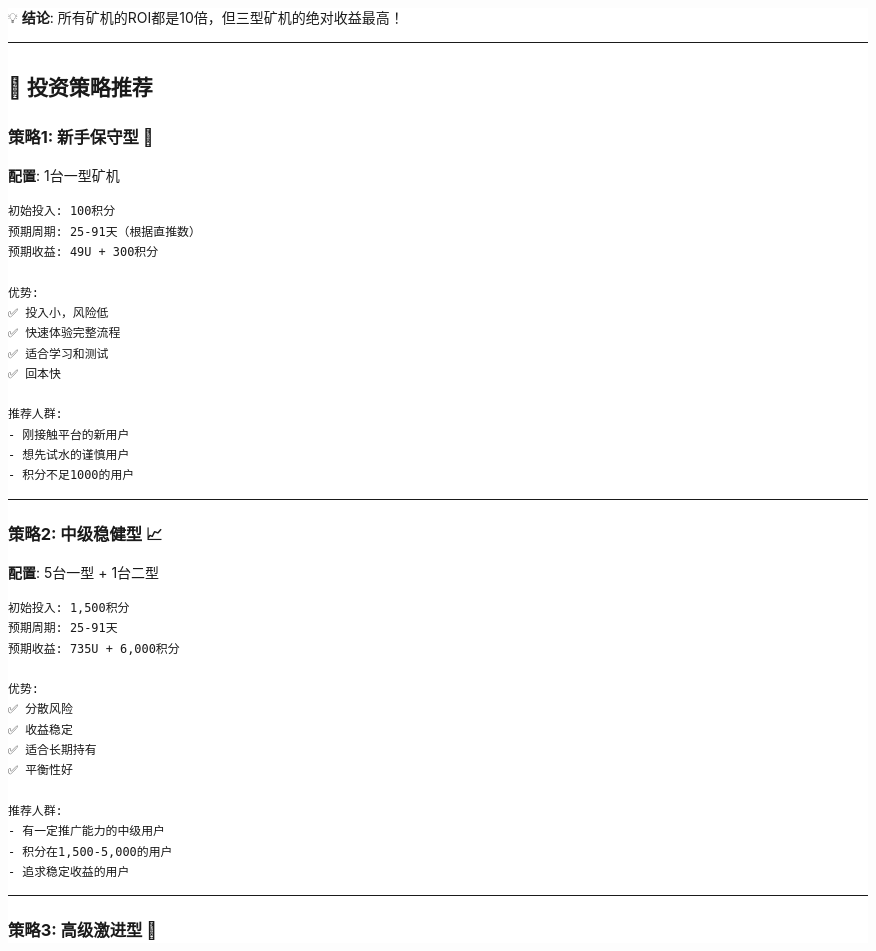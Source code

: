 💡 **结论**: 所有矿机的ROI都是10倍，但三型矿机的绝对收益最高！

---

## 🎯 投资策略推荐

### 策略1: 新手保守型 💼

**配置**: 1台一型矿机

```
初始投入: 100积分
预期周期: 25-91天（根据直推数）
预期收益: 49U + 300积分

优势:
✅ 投入小，风险低
✅ 快速体验完整流程
✅ 适合学习和测试
✅ 回本快

推荐人群:
- 刚接触平台的新用户
- 想先试水的谨慎用户
- 积分不足1000的用户
```

---

### 策略2: 中级稳健型 📈

**配置**: 5台一型 + 1台二型

```
初始投入: 1,500积分
预期周期: 25-91天
预期收益: 735U + 6,000积分

优势:
✅ 分散风险
✅ 收益稳定
✅ 适合长期持有
✅ 平衡性好

推荐人群:
- 有一定推广能力的中级用户
- 积分在1,500-5,000的用户
- 追求稳定收益的用户
```

---

### 策略3: 高级激进型 🚀
